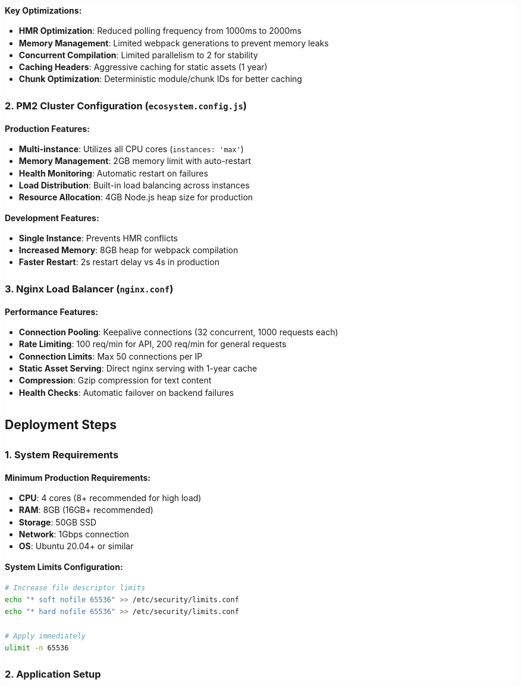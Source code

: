 **Key Optimizations:**
- **HMR Optimization**: Reduced polling frequency from 1000ms to 2000ms
- **Memory Management**: Limited webpack generations to prevent memory leaks
- **Concurrent Compilation**: Limited parallelism to 2 for stability
- **Caching Headers**: Aggressive caching for static assets (1 year)
- **Chunk Optimization**: Deterministic module/chunk IDs for better caching

### 2. PM2 Cluster Configuration (`ecosystem.config.js`)

**Production Features:**
- **Multi-instance**: Utilizes all CPU cores (`instances: 'max'`)
- **Memory Management**: 2GB memory limit with auto-restart
- **Health Monitoring**: Automatic restart on failures
- **Load Distribution**: Built-in load balancing across instances
- **Resource Allocation**: 4GB Node.js heap size for production

**Development Features:**
- **Single Instance**: Prevents HMR conflicts
- **Increased Memory**: 8GB heap for webpack compilation
- **Faster Restart**: 2s restart delay vs 4s in production

### 3. Nginx Load Balancer (`nginx.conf`)

**Performance Features:**
- **Connection Pooling**: Keepalive connections (32 concurrent, 1000 requests each)
- **Rate Limiting**: 100 req/min for API, 200 req/min for general requests
- **Connection Limits**: Max 50 connections per IP
- **Static Asset Serving**: Direct nginx serving with 1-year cache
- **Compression**: Gzip compression for text content
- **Health Checks**: Automatic failover on backend failures

## Deployment Steps

### 1. System Requirements

**Minimum Production Requirements:**
- **CPU**: 4 cores (8+ recommended for high load)
- **RAM**: 8GB (16GB+ recommended)
- **Storage**: 50GB SSD
- **Network**: 1Gbps connection
- **OS**: Ubuntu 20.04+ or similar

**System Limits Configuration:**
```bash
# Increase file descriptor limits
echo "* soft nofile 65536" >> /etc/security/limits.conf
echo "* hard nofile 65536" >> /etc/security/limits.conf

# Apply immediately
ulimit -n 65536
```

### 2. Application Setup
